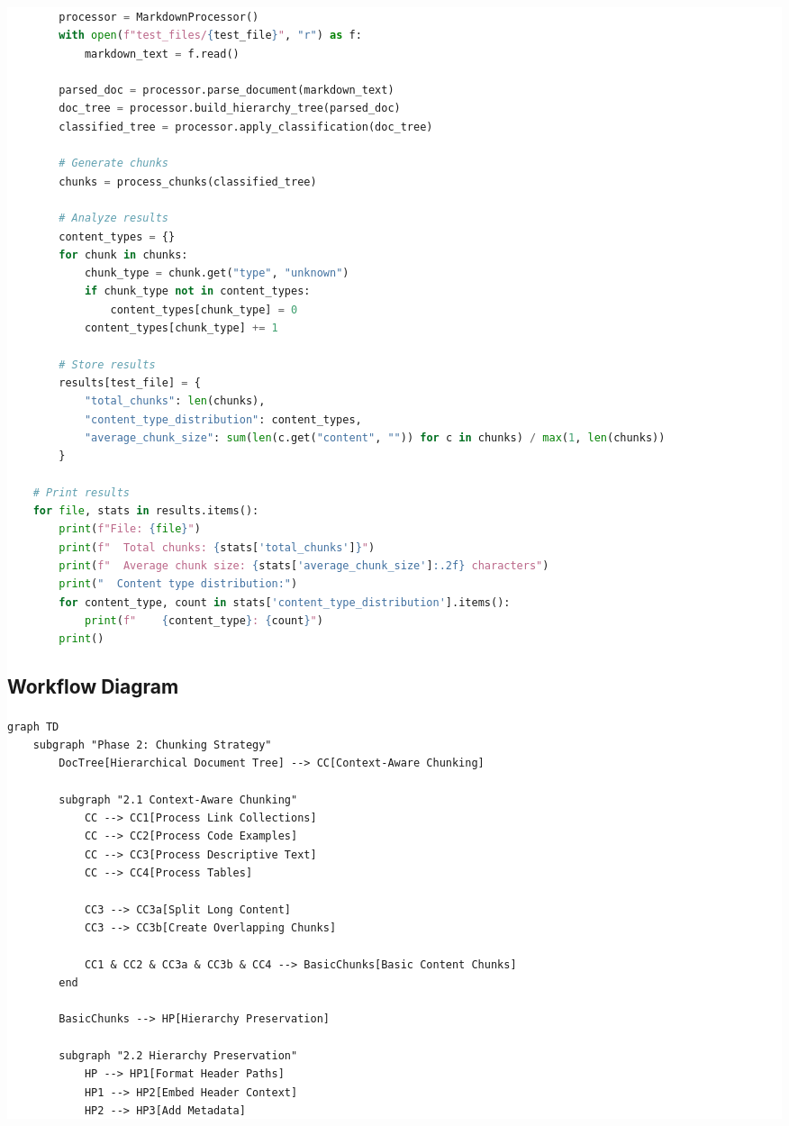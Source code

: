 ```python
        processor = MarkdownProcessor()
        with open(f"test_files/{test_file}", "r") as f:
            markdown_text = f.read()
        
        parsed_doc = processor.parse_document(markdown_text)
        doc_tree = processor.build_hierarchy_tree(parsed_doc)
        classified_tree = processor.apply_classification(doc_tree)
        
        # Generate chunks
        chunks = process_chunks(classified_tree)
        
        # Analyze results
        content_types = {}
        for chunk in chunks:
            chunk_type = chunk.get("type", "unknown")
            if chunk_type not in content_types:
                content_types[chunk_type] = 0
            content_types[chunk_type] += 1
        
        # Store results
        results[test_file] = {
            "total_chunks": len(chunks),
            "content_type_distribution": content_types,
            "average_chunk_size": sum(len(c.get("content", "")) for c in chunks) / max(1, len(chunks))
        }
    
    # Print results
    for file, stats in results.items():
        print(f"File: {file}")
        print(f"  Total chunks: {stats['total_chunks']}")
        print(f"  Average chunk size: {stats['average_chunk_size']:.2f} characters")
        print("  Content type distribution:")
        for content_type, count in stats['content_type_distribution'].items():
            print(f"    {content_type}: {count}")
        print()
```

## Workflow Diagram

```mermaid
graph TD
    subgraph "Phase 2: Chunking Strategy"
        DocTree[Hierarchical Document Tree] --> CC[Context-Aware Chunking]
        
        subgraph "2.1 Context-Aware Chunking"
            CC --> CC1[Process Link Collections]
            CC --> CC2[Process Code Examples]
            CC --> CC3[Process Descriptive Text]
            CC --> CC4[Process Tables]
            
            CC3 --> CC3a[Split Long Content]
            CC3 --> CC3b[Create Overlapping Chunks]
            
            CC1 & CC2 & CC3a & CC3b & CC4 --> BasicChunks[Basic Content Chunks]
        end
        
        BasicChunks --> HP[Hierarchy Preservation]
        
        subgraph "2.2 Hierarchy Preservation"
            HP --> HP1[Format Header Paths]
            HP1 --> HP2[Embed Header Context]
            HP2 --> HP3[Add Metadata]
```